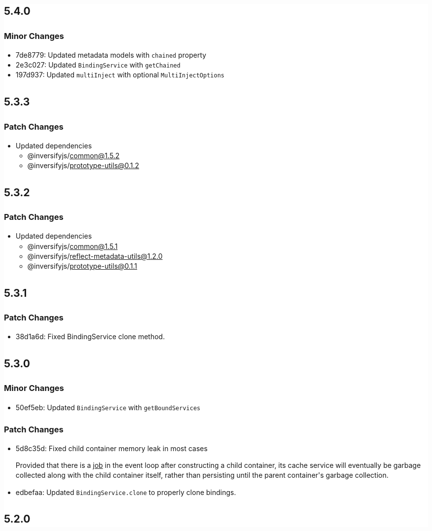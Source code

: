 ## 5.4.0

### Minor Changes

- 7de8779: Updated metadata models with `chained` property
- 2e3c027: Updated `BindingService` with `getChained`
- 197d937: Updated `multiInject` with optional `MultiInjectOptions`

## 5.3.3

### Patch Changes

- Updated dependencies
  - @inversifyjs/common@1.5.2
  - @inversifyjs/prototype-utils@0.1.2

## 5.3.2

### Patch Changes

- Updated dependencies
  - @inversifyjs/common@1.5.1
  - @inversifyjs/reflect-metadata-utils@1.2.0
  - @inversifyjs/prototype-utils@0.1.1

## 5.3.1

### Patch Changes

- 38d1a6d: Fixed BindingService clone method.

## 5.3.0

### Minor Changes

- 50ef5eb: Updated `BindingService` with `getBoundServices`

### Patch Changes

- 5d8c35d: Fixed child container memory leak in most cases

  Provided that there is a [job](https://tc39.es/ecma262/multipage/executable-code-and-execution-contexts.html#job) in the event loop after constructing a child container, its cache service will eventually be garbage collected along with the child container itself, rather than persisting until the parent container's garbage collection.

- edbefaa: Updated `BindingService.clone` to properly clone bindings.

## 5.2.0
